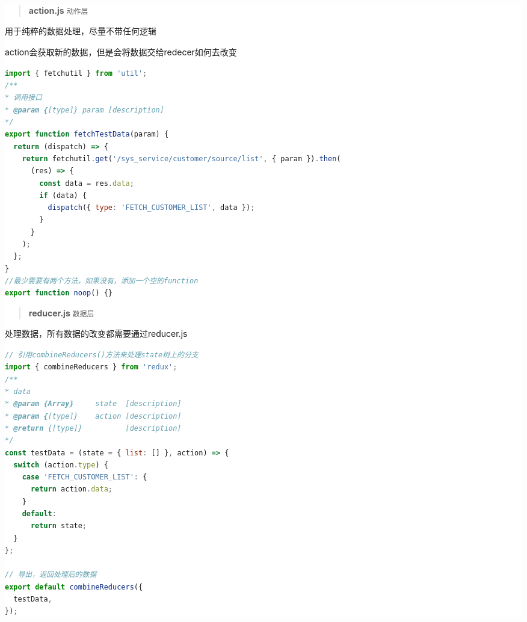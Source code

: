 > **action.js** `动作层`

用于纯粹的数据处理，尽量不带任何逻辑

action会获取新的数据，但是会将数据交给redecer如何去改变

```js
import { fetchutil } from 'util';
/**
* 调用接口
* @param {[type]} param [description]
*/
export function fetchTestData(param) {
  return (dispatch) => {
    return fetchutil.get('/sys_service/customer/source/list', { param }).then(
      (res) => {
        const data = res.data;
        if (data) {
          dispatch({ type: 'FETCH_CUSTOMER_LIST', data });
        }
      }
    );
  };
}
//最少需要有两个方法，如果没有，添加一个空的function
export function noop() {}
```

> **reducer.js** `数据层`

处理数据，所有数据的改变都需要通过reducer.js
```js
// 引用combineReducers()方法来处理state树上的分支
import { combineReducers } from 'redux';
/**
* data
* @param {Array}     state  [description]
* @param {[type]}    action [description]
* @return {[type]}          [description]
*/
const testData = (state = { list: [] }, action) => {
  switch (action.type) {
    case 'FETCH_CUSTOMER_LIST': {
      return action.data;
    }
    default:
      return state;
  }
};

// 导出，返回处理后的数据
export default combineReducers({
  testData,
});
```
